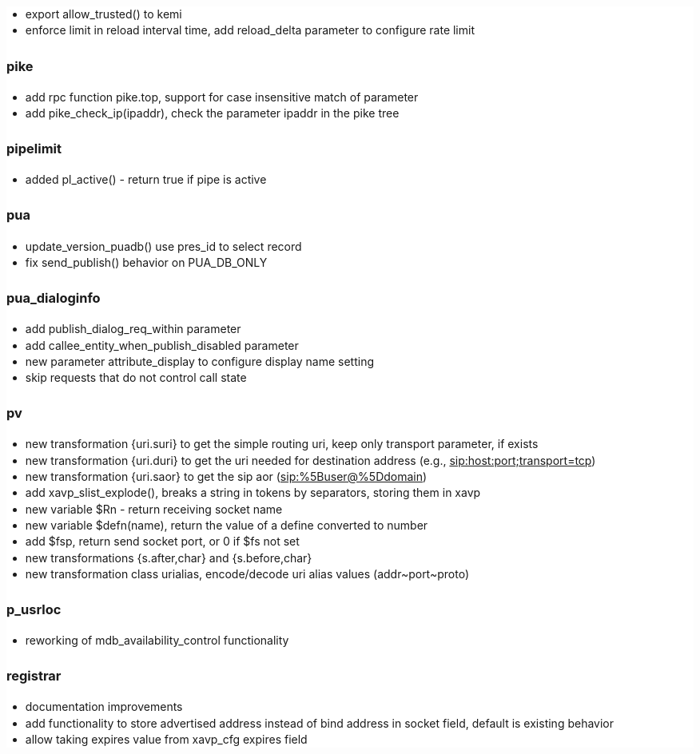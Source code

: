 -   export allow_trusted() to kemi
-   enforce limit in reload interval time, add reload_delta parameter to
    configure rate limit

### pike

-   add rpc function pike.top, support for case insensitive match of
    parameter
-   add pike_check_ip(ipaddr), check the parameter ipaddr in the pike
    tree

### pipelimit

-   added pl_active() - return true if pipe is active

### pua

-   update_version_puadb() use pres_id to select record
-   fix send_publish() behavior on PUA_DB_ONLY

### pua_dialoginfo

-   add publish_dialog_req_within parameter
-   add callee_entity_when_publish_disabled parameter
-   new parameter attribute_display to configure display name setting
-   skip requests that do not control call state

### pv

-   new transformation {uri.suri} to get the simple routing uri, keep
    only transport parameter, if exists
-   new transformation {uri.duri} to get the uri needed for destination
    address (e.g., <sip:host:port;transport=tcp>)
-   new transformation {uri.saor} to get the sip aor
    (<sip:%5Buser@%5Ddomain>)
-   add xavp_slist_explode(), breaks a string in tokens by separators,
    storing them in xavp
-   new variable $Rn - return receiving socket name
-   new variable $defn(name), return the value of a define converted to
    number
-   add $fsp, return send socket port, or 0 if $fs not set
-   new transformations {s.after,char} and {s.before,char}
-   new transformation class urialias, encode/decode uri alias values
    (addr\~port\~proto)

### p_usrloc

-   reworking of mdb_availability_control functionality

### registrar

-   documentation improvements
-   add functionality to store advertised address instead of bind
    address in socket field, default is existing behavior
-   allow taking expires value from xavp_cfg expires field
